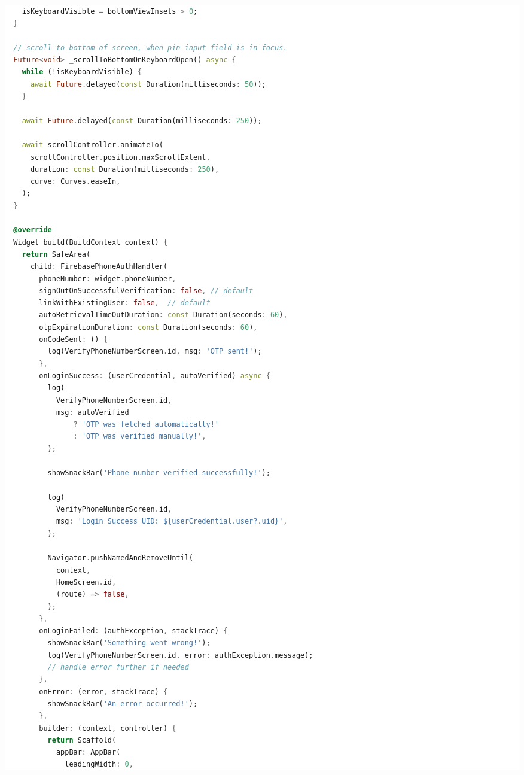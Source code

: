 ```dart
    isKeyboardVisible = bottomViewInsets > 0;
  }

  // scroll to bottom of screen, when pin input field is in focus.
  Future<void> _scrollToBottomOnKeyboardOpen() async {
    while (!isKeyboardVisible) {
      await Future.delayed(const Duration(milliseconds: 50));
    }

    await Future.delayed(const Duration(milliseconds: 250));

    await scrollController.animateTo(
      scrollController.position.maxScrollExtent,
      duration: const Duration(milliseconds: 250),
      curve: Curves.easeIn,
    );
  }

  @override
  Widget build(BuildContext context) {
    return SafeArea(
      child: FirebasePhoneAuthHandler(
        phoneNumber: widget.phoneNumber,
        signOutOnSuccessfulVerification: false, // default
        linkWithExistingUser: false,  // default
        autoRetrievalTimeOutDuration: const Duration(seconds: 60),
        otpExpirationDuration: const Duration(seconds: 60),
        onCodeSent: () {
          log(VerifyPhoneNumberScreen.id, msg: 'OTP sent!');
        },
        onLoginSuccess: (userCredential, autoVerified) async {
          log(
            VerifyPhoneNumberScreen.id,
            msg: autoVerified
                ? 'OTP was fetched automatically!'
                : 'OTP was verified manually!',
          );

          showSnackBar('Phone number verified successfully!');

          log(
            VerifyPhoneNumberScreen.id,
            msg: 'Login Success UID: ${userCredential.user?.uid}',
          );

          Navigator.pushNamedAndRemoveUntil(
            context,
            HomeScreen.id,
            (route) => false,
          );
        },
        onLoginFailed: (authException, stackTrace) {
          showSnackBar('Something went wrong!');
          log(VerifyPhoneNumberScreen.id, error: authException.message);
          // handle error further if needed
        },
        onError: (error, stackTrace) {
          showSnackBar('An error occurred!');
        },
        builder: (context, controller) {
          return Scaffold(
            appBar: AppBar(
              leadingWidth: 0,
```